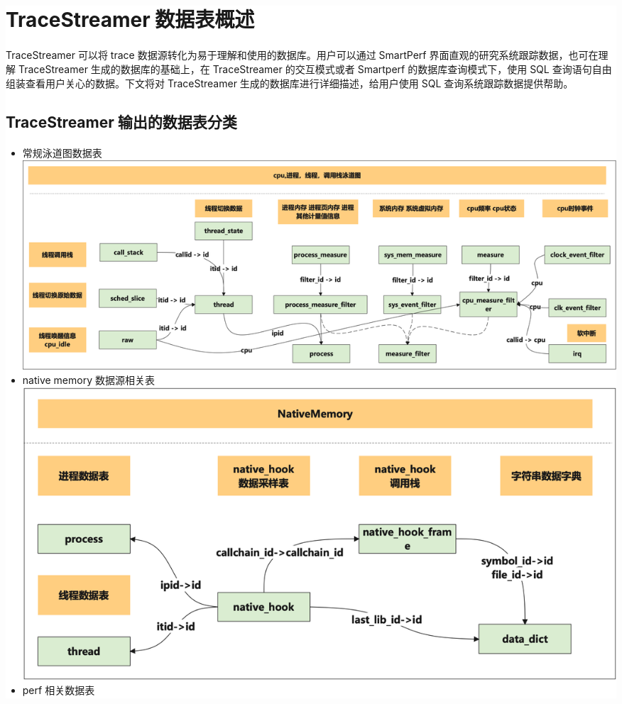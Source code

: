 # TraceStreamer 数据表概述

TraceStreamer 可以将 trace 数据源转化为易于理解和使用的数据库。用户可以通过 SmartPerf 界面直观的研究系统跟踪数据，也可在理解 TraceStreamer 生成的数据库的基础上，在 TraceStreamer 的交互模式或者 Smartperf 的数据库查询模式下，使用 SQL 查询语句自由组装查看用户关心的数据。下文将对 TraceStreamer 生成的数据库进行详细描述，给用户使用 SQL 查询系统跟踪数据提供帮助。

## TraceStreamer 输出的数据表分类

- 常规泳道图数据表
  ![GitHub Logo](../../figures/traceStreamer/db_common.png)
- native memory 数据源相关表
  ![GitHub Logo](../../figures/traceStreamer/db_native_memory.png)
- perf 相关数据表